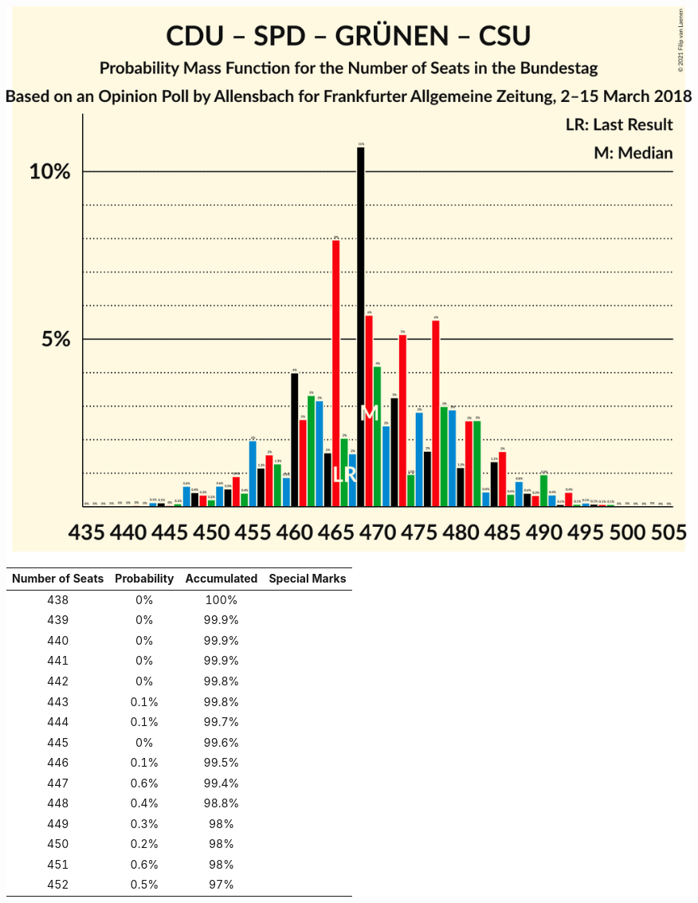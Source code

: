 ![Graph with seats probability mass function not yet produced](2018-03-15-Allensbach-coalitions-seats-pmf-cdu–spd–grünen–csu.png "Seats Probability Mass Function")

| Number of Seats | Probability | Accumulated | Special Marks |
|:---------------:|:-----------:|:-----------:|:-------------:|
| 438 | 0% | 100% |  |
| 439 | 0% | 99.9% |  |
| 440 | 0% | 99.9% |  |
| 441 | 0% | 99.9% |  |
| 442 | 0% | 99.8% |  |
| 443 | 0.1% | 99.8% |  |
| 444 | 0.1% | 99.7% |  |
| 445 | 0% | 99.6% |  |
| 446 | 0.1% | 99.5% |  |
| 447 | 0.6% | 99.4% |  |
| 448 | 0.4% | 98.8% |  |
| 449 | 0.3% | 98% |  |
| 450 | 0.2% | 98% |  |
| 451 | 0.6% | 98% |  |
| 452 | 0.5% | 97% |  |